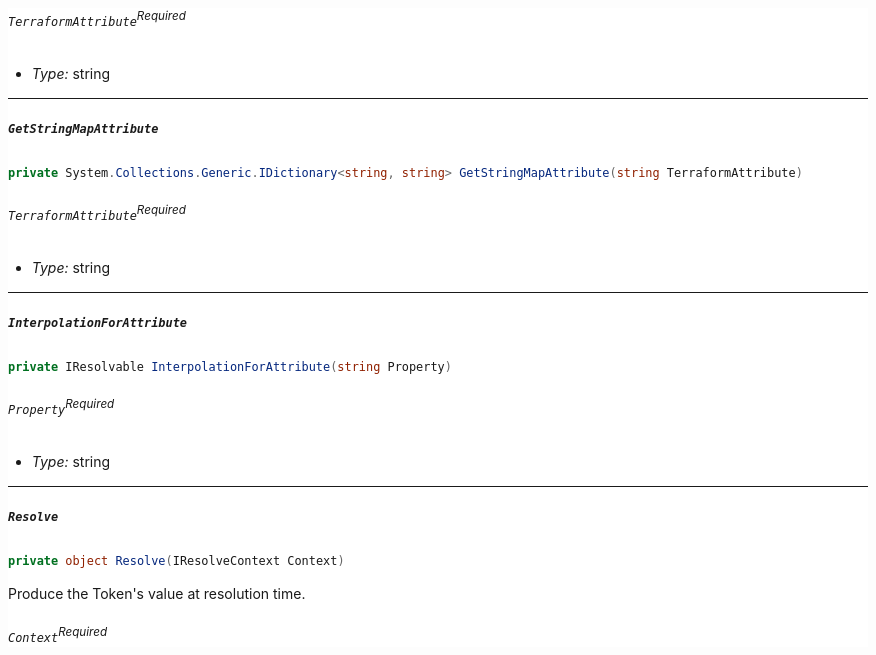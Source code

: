 ###### `TerraformAttribute`<sup>Required</sup> <a name="TerraformAttribute" id="@cdktf/provider-datadog.dataDatadogActionConnection.DataDatadogActionConnectionHttpOutputReference.getStringAttribute.parameter.terraformAttribute"></a>

- *Type:* string

---

##### `GetStringMapAttribute` <a name="GetStringMapAttribute" id="@cdktf/provider-datadog.dataDatadogActionConnection.DataDatadogActionConnectionHttpOutputReference.getStringMapAttribute"></a>

```csharp
private System.Collections.Generic.IDictionary<string, string> GetStringMapAttribute(string TerraformAttribute)
```

###### `TerraformAttribute`<sup>Required</sup> <a name="TerraformAttribute" id="@cdktf/provider-datadog.dataDatadogActionConnection.DataDatadogActionConnectionHttpOutputReference.getStringMapAttribute.parameter.terraformAttribute"></a>

- *Type:* string

---

##### `InterpolationForAttribute` <a name="InterpolationForAttribute" id="@cdktf/provider-datadog.dataDatadogActionConnection.DataDatadogActionConnectionHttpOutputReference.interpolationForAttribute"></a>

```csharp
private IResolvable InterpolationForAttribute(string Property)
```

###### `Property`<sup>Required</sup> <a name="Property" id="@cdktf/provider-datadog.dataDatadogActionConnection.DataDatadogActionConnectionHttpOutputReference.interpolationForAttribute.parameter.property"></a>

- *Type:* string

---

##### `Resolve` <a name="Resolve" id="@cdktf/provider-datadog.dataDatadogActionConnection.DataDatadogActionConnectionHttpOutputReference.resolve"></a>

```csharp
private object Resolve(IResolveContext Context)
```

Produce the Token's value at resolution time.

###### `Context`<sup>Required</sup> <a name="Context" id="@cdktf/provider-datadog.dataDatadogActionConnection.DataDatadogActionConnectionHttpOutputReference.resolve.parameter._context"></a>
